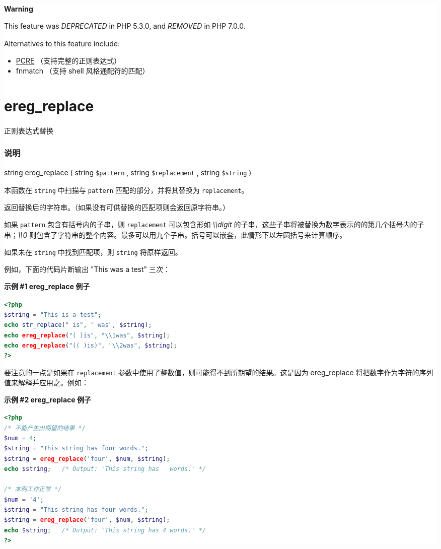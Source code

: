 **Warning**

This feature was *DEPRECATED* in PHP 5.3.0, and *REMOVED* in PHP 7.0.0.

Alternatives to this feature include:

-   <a href="/book/pcre.html" class="link">PCRE</a>
    （支持完整的正则表达式）
-   <span class="function">fnmatch</span> （支持 shell
    风格通配符的匹配）

ereg\_replace
=============

正则表达式替换

### 说明

<span class="type">string</span> <span
class="methodname">ereg\_replace</span> ( <span
class="methodparam"><span class="type">string</span> `$pattern`</span> ,
<span class="methodparam"><span class="type">string</span>
`$replacement`</span> , <span class="methodparam"><span
class="type">string</span> `$string`</span> )

本函数在 `string` 中扫描与 `pattern` 匹配的部分，并将其替换为
`replacement`。

返回替换后的字符串。（如果没有可供替换的匹配项则会返回原字符串。）

如果 `pattern` 包含有括号内的子串，则 `replacement` 可以包含形如
*\\\\<span class="replaceable">digit</span>*
的子串，这些子串将被替换为数字表示的的第几个括号内的子串；*\\\\0*
则包含了字符串的整个内容。最多可以用九个子串。括号可以嵌套，此情形下以左圆括号来计算顺序。

如果未在 `string` 中找到匹配项，则 `string` 将原样返回。

例如，下面的代码片断输出 "This was a test" 三次：

**示例 \#1 <span class="function">ereg\_replace</span> 例子**

``` php
<?php
$string = "This is a test";
echo str_replace(" is", " was", $string);
echo ereg_replace("( )is", "\\1was", $string);
echo ereg_replace("(( )is)", "\\2was", $string);
?>
```

要注意的一点是如果在 `replacement`
参数中使用了整数值，则可能得不到所期望的结果。这是因为 <span
class="function">ereg\_replace</span>
将把数字作为字符的序列值来解释并应用之。例如：

**示例 \#2 <span class="function">ereg\_replace</span> 例子**

``` php
<?php
/* 不能产生出期望的结果 */
$num = 4;
$string = "This string has four words.";
$string = ereg_replace('four', $num, $string);
echo $string;   /* Output: 'This string has   words.' */

/* 本例工作正常 */
$num = '4';
$string = "This string has four words.";
$string = ereg_replace('four', $num, $string);
echo $string;   /* Output: 'This string has 4 words.' */
?>
```